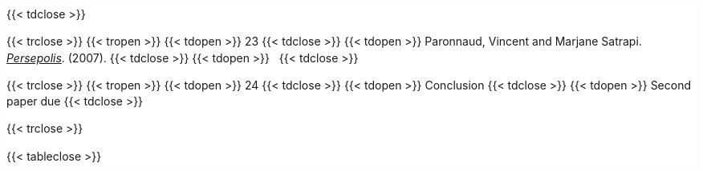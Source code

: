 {{< tdclose >}}

{{< trclose >}}
{{< tropen >}}
{{< tdopen >}}
23
{{< tdclose >}}
{{< tdopen >}}
Paronnaud, Vincent and Marjane Satrapi. [_Persepolis_](http://www.imdb.com/title/tt0808417/). (2007).
{{< tdclose >}}
{{< tdopen >}}
 
{{< tdclose >}}

{{< trclose >}}
{{< tropen >}}
{{< tdopen >}}
24
{{< tdclose >}}
{{< tdopen >}}
Conclusion
{{< tdclose >}}
{{< tdopen >}}
Second paper due
{{< tdclose >}}

{{< trclose >}}

{{< tableclose >}}